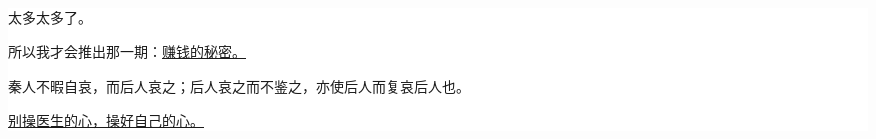 太多太多了。

所以我才会推出那一期：[赚钱的秘密。](http://mp.weixin.qq.com/s?__biz=MzU3NDc5Nzc0NQ==&mid=2247520992&idx=1&sn=6d988ad45c1d9139c87dee37b764fade&chksm=fd2e303eca59b92871f624bf9a21b208d726d029e63ae6fed25859947fcab139e8d6c50d415c&scene=21#wechat_redirect)

秦人不暇自哀，而后人哀之；后人哀之而不鉴之，亦使后人而复哀后人也。

[别操医生的心，操好自己的心。](http://mp.weixin.qq.com/s?__biz=MzU3NDc5Nzc0NQ==&mid=2247520992&idx=1&sn=6d988ad45c1d9139c87dee37b764fade&chksm=fd2e303eca59b92871f624bf9a21b208d726d029e63ae6fed25859947fcab139e8d6c50d415c&scene=21#wechat_redirect)